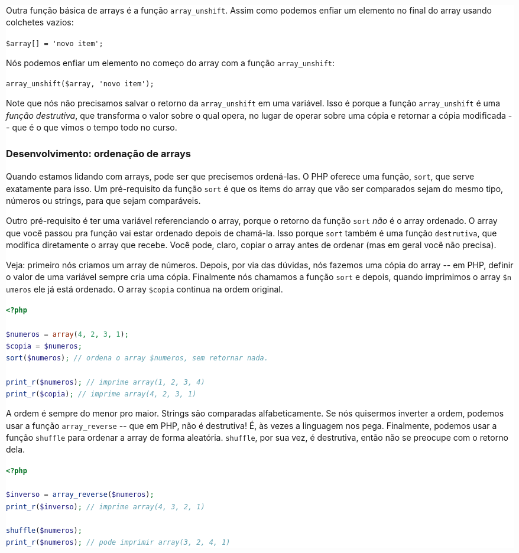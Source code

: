 Outra função básica de arrays é a função `array_unshift`. Assim como podemos 
enfiar um elemento no final do array usando colchetes vazios:

    $array[] = 'novo item';

Nós podemos enfiar um elemento no começo do array com a função `array_unshift`:

    array_unshift($array, 'novo item');

Note que nós não precisamos salvar o retorno da `array_unshift` em uma variável. 
Isso é porque a função `array_unshift` é uma _função destrutiva_, que transforma 
o valor sobre o qual opera, no lugar de operar sobre uma cópia e retornar a 
cópia modificada -- que é o que vimos o tempo todo no curso.

### Desenvolvimento: ordenação de arrays

Quando estamos lidando com arrays, pode ser que precisemos ordená-las. O PHP 
oferece uma função, `sort`, que serve exatamente para isso. Um pré-requisito da 
função `sort` é que os items do array que vão ser comparados sejam do mesmo 
tipo, números ou strings, para que sejam comparáveis.

Outro pré-requisito é ter uma variável referenciando o array, porque o retorno 
da função `sort` *não* é o array ordenado. O array que você passou pra função 
vai estar ordenado depois de chamá-la. Isso porque `sort` também é uma função 
`destrutiva`, que modifica diretamente o array que recebe. Você pode, claro, 
copiar o array antes de ordenar (mas em geral você não precisa).

Veja: primeiro nós criamos um array de números. Depois, por via das dúvidas, nós 
fazemos uma cópia do array -- em PHP, definir o valor de uma variável sempre 
cria uma cópia. Finalmente nós chamamos a função `sort` e depois, quando 
imprimimos o array `$numeros` ele já está ordenado. O array `$copia` continua na 
ordem original.

``` php
<?php

$numeros = array(4, 2, 3, 1);
$copia = $numeros;
sort($numeros); // ordena o array $numeros, sem retornar nada.

print_r($numeros); // imprime array(1, 2, 3, 4)
print_r($copia); // imprime array(4, 2, 3, 1)

```

A ordem é sempre do menor pro maior. Strings são comparadas alfabeticamente. Se 
nós quisermos inverter a ordem, podemos usar a função `array_reverse` -- que em 
PHP, não é destrutiva! É, às vezes a linguagem nos pega. Finalmente, podemos 
usar a função `shuffle` para ordenar a array de forma aleatória. `shuffle`, por 
sua vez, é destrutiva, então não se preocupe com o retorno dela.


``` php
<?php

$inverso = array_reverse($numeros);
print_r($inverso); // imprime array(4, 3, 2, 1)

shuffle($numeros);
print_r($numeros); // pode imprimir array(3, 2, 4, 1)
```
